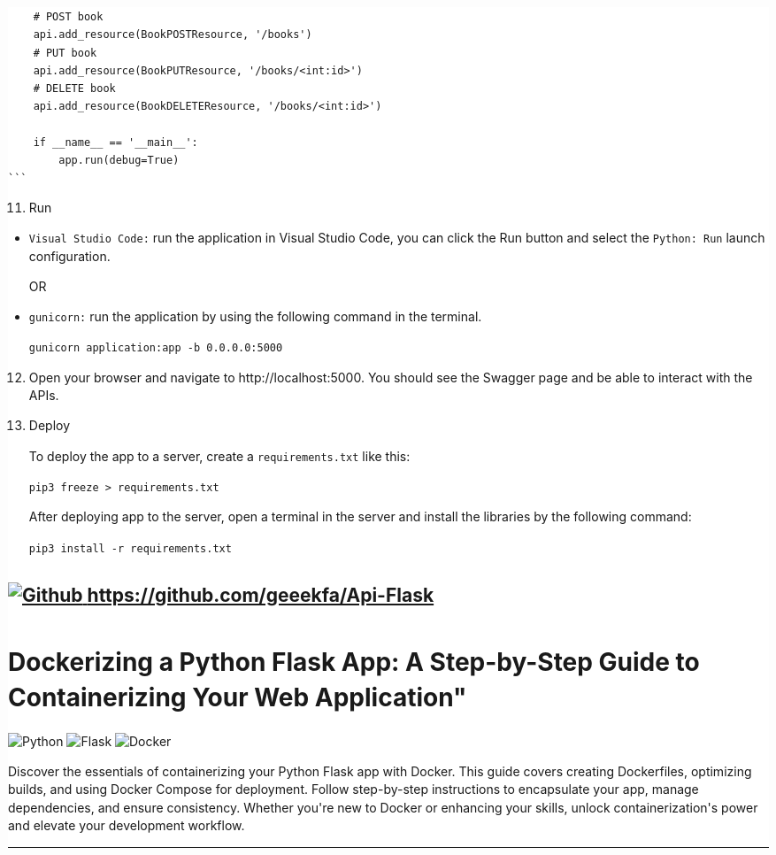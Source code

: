         # POST book
        api.add_resource(BookPOSTResource, '/books')
        # PUT book
        api.add_resource(BookPUTResource, '/books/<int:id>')
        # DELETE book
        api.add_resource(BookDELETEResource, '/books/<int:id>')

        if __name__ == '__main__':
            app.run(debug=True)
    ```

11. Run

- `Visual Studio Code:` run the application in Visual Studio Code, you can click the Run button and select the `Python: Run` launch configuration.
  
  OR

- `gunicorn:` run the application by using the following command in the terminal.
    ```shell
    gunicorn application:app -b 0.0.0.0:5000
    ```

12.  Open your browser and navigate to http://localhost:5000. You should see the Swagger page and be able to interact with the APIs.


13. Deploy

    To deploy the app to a server, create a `requirements.txt` like this:

    ```shell
    pip3 freeze > requirements.txt
    ```

    After deploying app to the server, open a terminal in the server and install the libraries by the following command:</small>

    ```shell
    pip3 install -r requirements.txt
    ```

[<img src="https://upload.wikimedia.org/wikipedia/commons/c/c2/GitHub_Invertocat_Logo.svg" alt="Github" height="30"/> https://github.com/geeekfa/Api-Flask ](https://github.com/geeekfa/Api-Flask)
---
# Dockerizing a Python Flask App: A Step-by-Step Guide to Containerizing Your Web Application"
<img src="https://upload.wikimedia.org/wikipedia/commons/c/c3/Python-logo-notext.svg" alt="Python" height="50"/> <img src="https://upload.wikimedia.org/wikipedia/commons/3/3c/Flask_logo.svg" alt="Flask" height="50"/> <img src="https://upload.wikimedia.org/wikipedia/en/f/f4/Docker_logo.svg" alt="Docker" height="50"/>

Discover the essentials of containerizing your Python Flask app with Docker. This guide covers creating Dockerfiles, optimizing builds, and using Docker Compose for deployment. Follow step-by-step instructions to encapsulate your app, manage dependencies, and ensure consistency. Whether you're new to Docker or enhancing your skills, unlock containerization's power and elevate your development workflow.

---